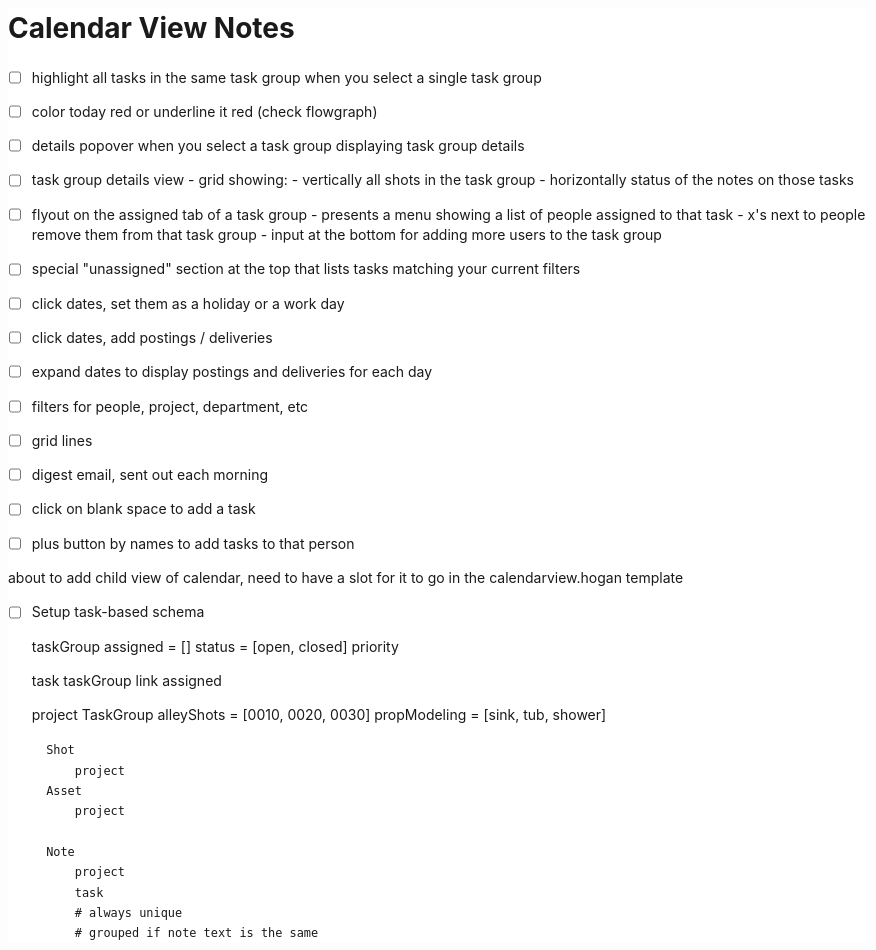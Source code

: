 

Calendar View Notes
=============================
- [ ] highlight all tasks in the same task group when you select a single task group
- [ ] color today red or underline it red (check flowgraph)
- [ ] details popover when you select a task group displaying task group details
- [ ] task group details view
		- grid showing:
			- vertically all shots in the task group
			- horizontally status of the notes on those tasks
- [ ] flyout on the assigned tab of a task group
		- presents a menu showing a list of people assigned to that task
		- x's next to people remove them from that task group
		- input at the bottom for adding more users to the task group
- [ ] special "unassigned" section at the top that lists tasks matching your current filters
- [ ] click dates, set them as a holiday or a work day
- [ ] click dates, add postings / deliveries
- [ ] expand dates to display postings and deliveries for each day
- [ ] filters for people, project, department, etc
- [ ] grid lines
- [ ] digest email, sent out each morning
- [ ] click on blank space to add a task
- [ ] plus button by names to add tasks to that person




about to add child view of calendar, need to have a slot for it to go in the calendarview.hogan template

- [ ] Setup task-based schema

	taskGroup
		assigned = []
		status = [open, closed]
		priority

	task
		taskGroup
		link
		assigned

	project
		TaskGroup
			alleyShots = [0010, 0020, 0030]
			propModeling = [sink, tub, shower]

		Shot
			project
		Asset
			project

		Note
			project
			task
			# always unique
			# grouped if note text is the same
